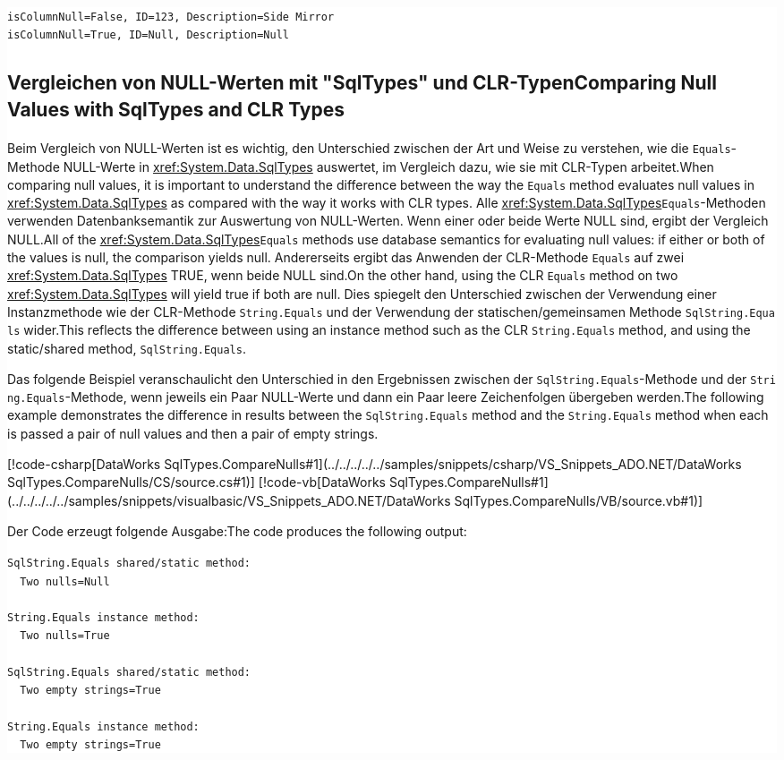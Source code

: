 ```output
isColumnNull=False, ID=123, Description=Side Mirror  
isColumnNull=True, ID=Null, Description=Null  
```  
  
## <a name="comparing-null-values-with-sqltypes-and-clr-types"></a><span data-ttu-id="2f0d6-181">Vergleichen von NULL-Werten mit "SqlTypes" und CLR-Typen</span><span class="sxs-lookup"><span data-stu-id="2f0d6-181">Comparing Null Values with SqlTypes and CLR Types</span></span>  

 <span data-ttu-id="2f0d6-182">Beim Vergleich von NULL-Werten ist es wichtig, den Unterschied zwischen der Art und Weise zu verstehen, wie die `Equals`-Methode NULL-Werte in <xref:System.Data.SqlTypes> auswertet, im Vergleich dazu, wie sie mit CLR-Typen arbeitet.</span><span class="sxs-lookup"><span data-stu-id="2f0d6-182">When comparing null values, it is important to understand the difference between the way the `Equals` method evaluates null values in <xref:System.Data.SqlTypes> as compared with the way it works with CLR types.</span></span> <span data-ttu-id="2f0d6-183">Alle <xref:System.Data.SqlTypes>`Equals`-Methoden verwenden Datenbanksemantik zur Auswertung von NULL-Werten. Wenn einer oder beide Werte NULL sind, ergibt der Vergleich NULL.</span><span class="sxs-lookup"><span data-stu-id="2f0d6-183">All of the <xref:System.Data.SqlTypes>`Equals` methods use database semantics for evaluating null values: if either or both of the values is null, the comparison yields null.</span></span> <span data-ttu-id="2f0d6-184">Andererseits ergibt das Anwenden der CLR-Methode `Equals` auf zwei <xref:System.Data.SqlTypes> TRUE, wenn beide NULL sind.</span><span class="sxs-lookup"><span data-stu-id="2f0d6-184">On the other hand, using the CLR `Equals` method on two <xref:System.Data.SqlTypes> will yield true if both are null.</span></span> <span data-ttu-id="2f0d6-185">Dies spiegelt den Unterschied zwischen der Verwendung einer Instanzmethode wie der CLR-Methode `String.Equals` und der Verwendung der statischen/gemeinsamen Methode `SqlString.Equals` wider.</span><span class="sxs-lookup"><span data-stu-id="2f0d6-185">This reflects the difference between using an instance method such as the CLR `String.Equals` method, and using the static/shared method, `SqlString.Equals`.</span></span>  
  
 <span data-ttu-id="2f0d6-186">Das folgende Beispiel veranschaulicht den Unterschied in den Ergebnissen zwischen der `SqlString.Equals`-Methode und der `String.Equals`-Methode, wenn jeweils ein Paar NULL-Werte und dann ein Paar leere Zeichenfolgen übergeben werden.</span><span class="sxs-lookup"><span data-stu-id="2f0d6-186">The following example demonstrates the difference in results between the `SqlString.Equals` method and the `String.Equals` method when each is passed a pair of null values and then a pair of empty strings.</span></span>  
  
 [!code-csharp[DataWorks SqlTypes.CompareNulls#1](../../../../../samples/snippets/csharp/VS_Snippets_ADO.NET/DataWorks SqlTypes.CompareNulls/CS/source.cs#1)]
 [!code-vb[DataWorks SqlTypes.CompareNulls#1](../../../../../samples/snippets/visualbasic/VS_Snippets_ADO.NET/DataWorks SqlTypes.CompareNulls/VB/source.vb#1)]  
  
 <span data-ttu-id="2f0d6-187">Der Code erzeugt folgende Ausgabe:</span><span class="sxs-lookup"><span data-stu-id="2f0d6-187">The code produces the following output:</span></span>  
  
```output
SqlString.Equals shared/static method:  
  Two nulls=Null  
  
String.Equals instance method:  
  Two nulls=True  
  
SqlString.Equals shared/static method:  
  Two empty strings=True  
  
String.Equals instance method:  
  Two empty strings=True
```  
  